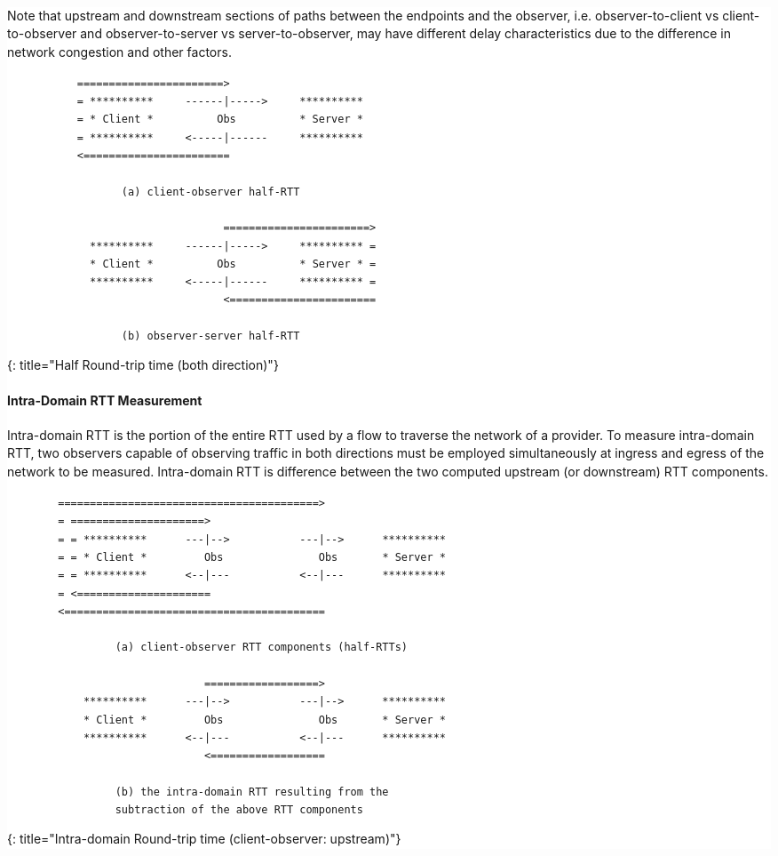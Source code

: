 Note that upstream and downstream sections of paths between the endpoints and
the observer, i.e. observer-to-client vs client-to-observer and
observer-to-server vs server-to-observer, may have different delay
characteristics due to the difference in network congestion and other factors.

~~~~
           =======================>
           = **********     ------|----->     **********
           = * Client *          Obs          * Server *
           = **********     <-----|------     **********
           <=======================

                  (a) client-observer half-RTT

                                  =======================>
             **********     ------|----->     ********** =
             * Client *          Obs          * Server * =
             **********     <-----|------     ********** =
                                  <=======================

                  (b) observer-server half-RTT
~~~~
{: title="Half Round-trip time (both direction)"}

#### Intra-Domain RTT Measurement

Intra-domain RTT is the portion of the entire RTT used by a flow to traverse the
network of a provider.  To measure intra-domain RTT, two observers capable of
observing traffic in both directions must be employed simultaneously at ingress
and egress of the network to be measured.  Intra-domain RTT is difference
between the two computed upstream (or downstream) RTT components.

~~~~
        =========================================>
        = =====================>
        = = **********      ---|-->           ---|-->      **********
        = = * Client *         Obs               Obs       * Server *
        = = **********      <--|---           <--|---      **********
        = <=====================
        <=========================================

                 (a) client-observer RTT components (half-RTTs)

                               ==================>
            **********      ---|-->           ---|-->      **********
            * Client *         Obs               Obs       * Server *
            **********      <--|---           <--|---      **********
                               <==================

                 (b) the intra-domain RTT resulting from the
                 subtraction of the above RTT components
~~~~
{: title="Intra-domain Round-trip time (client-observer: upstream)"}
